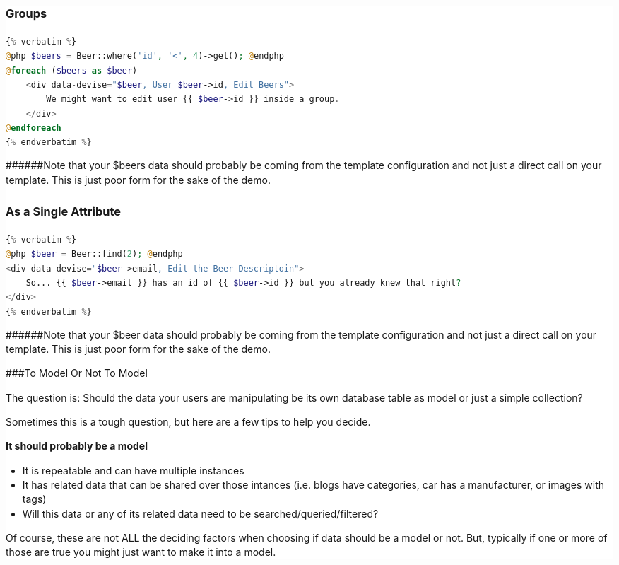 ```php
```

### Groups
```php
{% verbatim %}
@php $beers = Beer::where('id', '<', 4)->get(); @endphp
@foreach ($beers as $beer)
	<div data-devise="$beer, User $beer->id, Edit Beers">
		We might want to edit user {{ $beer->id }} inside a group.
	</div>
@endforeach
{% endverbatim %}
```
######Note that your $beers data should probably be coming from the template configuration and not just a direct call on your template. This is just poor form for the sake of the demo.

### As a Single Attribute
```php
{% verbatim %}
@php $beer = Beer::find(2); @endphp
<div data-devise="$beer->email, Edit the Beer Descriptoin">
	So... {{ $beer->email }} has an id of {{ $beer->id }} but you already knew that right?
</div>
{% endverbatim %}
```
######Note that your $beer data should probably be coming from the template configuration and not just a direct call on your template. This is just poor form for the sake of the demo.

##<a name="to-model-or-not-to-model" class="ia"></a>[#](#to-model-or-not-to-model)To Model Or Not To Model

The question is: Should the data your users are manipulating be its own database table as model or just a simple collection?

Sometimes this is a tough question, but here are a few tips to help you decide.

**It should probably be a model**

- It is repeatable and can have multiple instances
- It has related data that can be shared over those intances (i.e. blogs have categories, car has a manufacturer, or images with tags)
- Will this data or any of its related data need to be searched/queried/filtered?

Of course, these are not ALL the deciding factors when choosing if data should be a model or not. But, typically if one or more of those are true you might just want to make it into a model.
